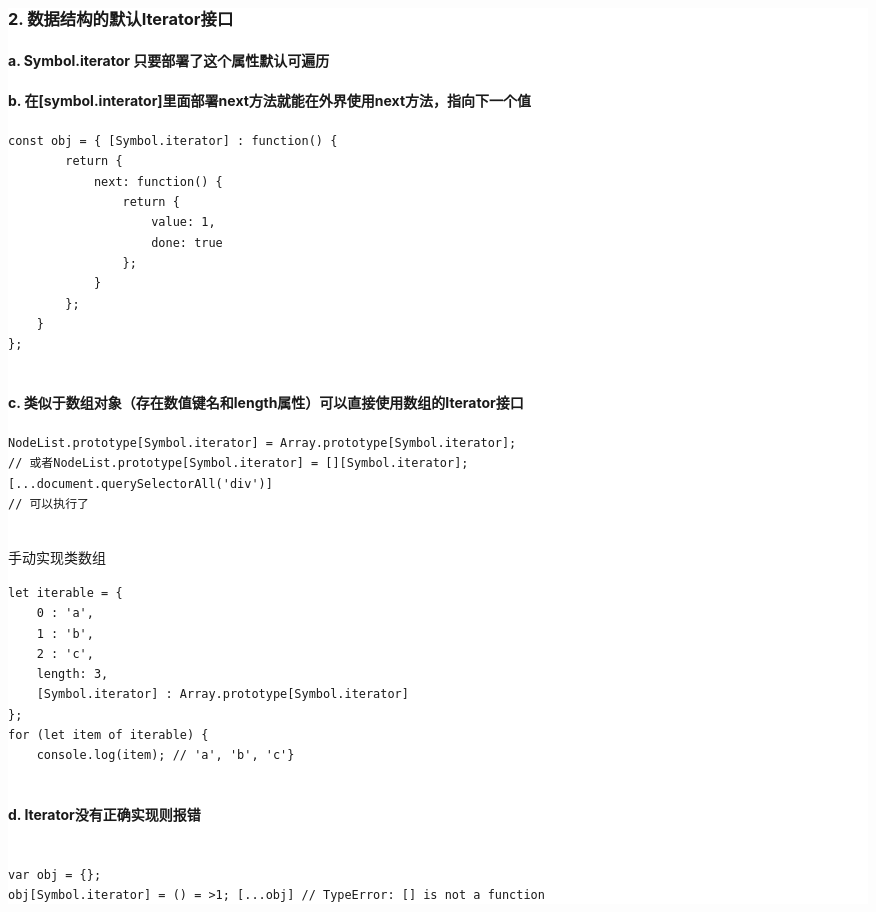 ### 2. 数据结构的默认Iterator接口
####  a. Symbol.iterator 只要部署了这个属性默认可遍历
####  b. 在[symbol.interator]里面部署next方法就能在外界使用next方法，指向下一个值
  
```
const obj = { [Symbol.iterator] : function() {
        return {
            next: function() {
                return {
                    value: 1,
                    done: true
                };
            }
        };
    }
};
   
```

####  c. 类似于数组对象（存在数值键名和length属性）可以直接使用数组的Iterator接口

```
NodeList.prototype[Symbol.iterator] = Array.prototype[Symbol.iterator];
// 或者NodeList.prototype[Symbol.iterator] = [][Symbol.iterator];
[...document.querySelectorAll('div')]
// 可以执行了


```

手动实现类数组

```
let iterable = {
    0 : 'a',
    1 : 'b',
    2 : 'c',
    length: 3,
    [Symbol.iterator] : Array.prototype[Symbol.iterator]
};
for (let item of iterable) {
    console.log(item); // 'a', 'b', 'c'}
    
```
        
        
####  d. Iterator没有正确实现则报错

```

var obj = {};
obj[Symbol.iterator] = () = >1; [...obj] // TypeError: [] is not a function

```
    